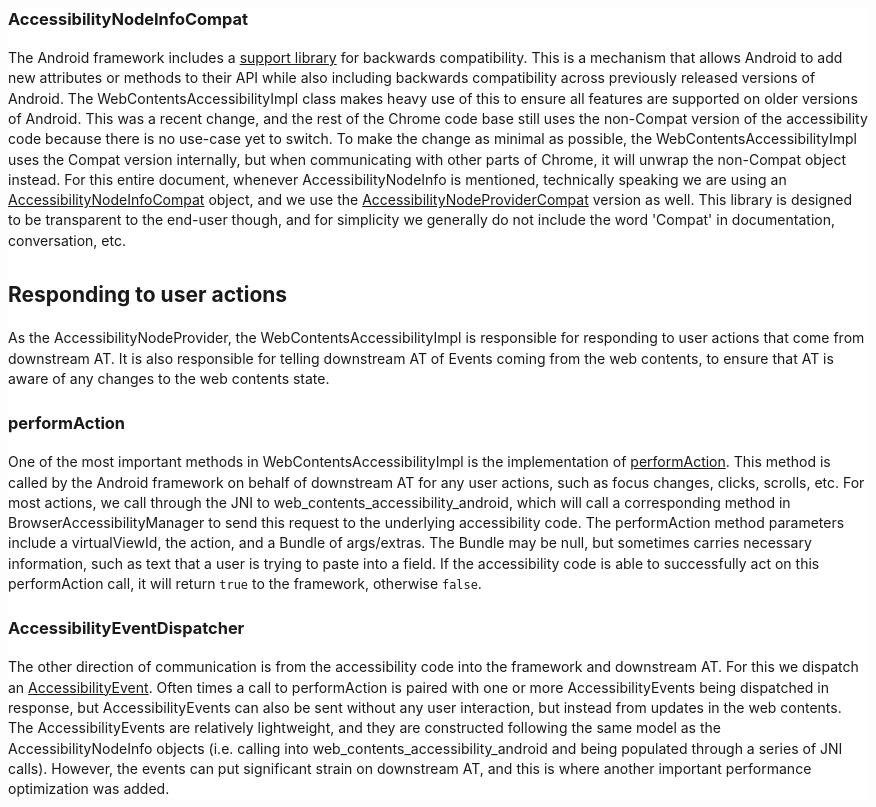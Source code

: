 ### AccessibilityNodeInfoCompat

The Android framework includes a [support library](https://developer.android.com/topic/libraries/support-library) for backwards compatibility.
This is a mechanism that allows Android to add new attributes or methods to their
API while also including backwards compatibility across previously released versions
of Android. The WebContentsAccessibilityImpl class makes heavy use of this to
ensure all features are supported on older versions of Android. This was a recent
change, and the rest of the Chrome code base still uses the non-Compat version of
the accessibility code because there is no use-case yet to switch. To make the
change as minimal as possible, the WebContentsAccessibilityImpl uses the Compat
version internally, but when communicating with other parts of Chrome, it will
unwrap the non-Compat object instead. For this entire document, whenever
AccessibilityNodeInfo is mentioned, technically speaking we are using an
[AccessibilityNodeInfoCompat](https://developer.android.com/reference/androidx/core/view/accessibility/AccessibilityNodeInfoCompat) object, and we use the
[AccessibilityNodeProviderCompat](https://developer.android.com/reference/androidx/core/view/accessibility/AccessibilityNodeProviderCompat) version as well. This library is designed to
be transparent to the end-user though, and for simplicity we generally do not
include the word 'Compat' in documentation, conversation, etc.

## Responding to user actions

As the AccessibilityNodeProvider, the WebContentsAccessibilityImpl is responsible for
responding to user actions that come from downstream AT. It is also responsible
for telling downstream AT of Events coming from the web contents, to ensure that
AT is aware of any changes to the web contents state.

### performAction

One of the most important methods in WebContentsAccessibilityImpl is the
implementation of [performAction](https://developer.android.com/reference/android/view/accessibility/AccessibilityNodeProvider#performAction\(int,%20int,%20android.os.Bundle\)).
This method is called by the Android framework on behalf of downstream AT for
any user actions, such as focus changes, clicks, scrolls, etc. For most actions,
we call through the JNI to web\_contents\_accessibility\_android, which will call a
corresponding method in BrowserAccessibilityManager to send this request to the
underlying accessibility code. The performAction method parameters include a
virtualViewId, the action, and a Bundle of args/extras. The Bundle may be null,
but sometimes carries necessary information, such as text that a user is trying
to paste into a field. If the accessibility code is able to successfully act on
this performAction call, it will return `true` to the framework, otherwise `false`.

### AccessibilityEventDispatcher

The other direction of communication is from the accessibility code into the framework
and downstream AT. For this we dispatch an [AccessibilityEvent](https://developer.android.com/reference/android/view/accessibility/AccessibilityEvent).
Often times a call to performAction is paired with one or more AccessibilityEvents
being dispatched in response, but AccessibilityEvents can also be sent without
any user interaction, but instead from updates in the web contents. The AccessibilityEvents
are relatively lightweight, and they are constructed following the same model as
the AccessibilityNodeInfo objects (i.e. calling into web\_contents\_accessibility\_android and
being populated through a series of JNI calls). However, the events can put significant
strain on downstream AT, and this is where another important performance optimization
was added.
